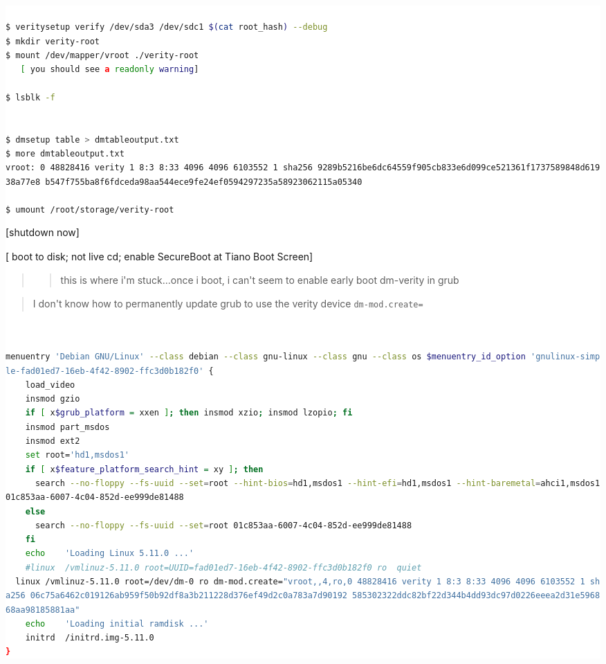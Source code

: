 ```bash

$ veritysetup verify /dev/sda3 /dev/sdc1 $(cat root_hash) --debug
$ mkdir verity-root
$ mount /dev/mapper/vroot ./verity-root
   [ you should see a readonly warning]

$ lsblk -f


$ dmsetup table > dmtableoutput.txt
$ more dmtableoutput.txt 
vroot: 0 48828416 verity 1 8:3 8:33 4096 4096 6103552 1 sha256 9289b5216be6dc64559f905cb833e6d099ce521361f1737589848d61938a77e8 b547f755ba8f6fdceda98aa544ece9fe24ef0594297235a58923062115a05340

$ umount /root/storage/verity-root

```


[shutdown now]

[ boot to disk; not live cd; enable SecureBoot at Tiano Boot Screen]

>> this is where i'm stuck...once i boot, i can't seem to enable early boot dm-verity in grub

> I don't know how to permanently update grub to use the verity device `dm-mod.create=`

```bash


menuentry 'Debian GNU/Linux' --class debian --class gnu-linux --class gnu --class os $menuentry_id_option 'gnulinux-simple-fad01ed7-16eb-4f42-8902-ffc3d0b182f0' {
	load_video
	insmod gzio
	if [ x$grub_platform = xxen ]; then insmod xzio; insmod lzopio; fi
	insmod part_msdos
	insmod ext2
	set root='hd1,msdos1'
	if [ x$feature_platform_search_hint = xy ]; then
	  search --no-floppy --fs-uuid --set=root --hint-bios=hd1,msdos1 --hint-efi=hd1,msdos1 --hint-baremetal=ahci1,msdos1  01c853aa-6007-4c04-852d-ee999de81488
	else
	  search --no-floppy --fs-uuid --set=root 01c853aa-6007-4c04-852d-ee999de81488
	fi
	echo	'Loading Linux 5.11.0 ...'
	#linux	/vmlinuz-5.11.0 root=UUID=fad01ed7-16eb-4f42-8902-ffc3d0b182f0 ro  quiet
  linux	/vmlinuz-5.11.0 root=/dev/dm-0 ro dm-mod.create="vroot,,4,ro,0 48828416 verity 1 8:3 8:33 4096 4096 6103552 1 sha256 06c75a6462c019126ab959f50b92df8a3b211228d376ef49d2c0a783a7d90192 585302322ddc82bf22d344b4dd93dc97d0226eeea2d31e596868aa98185881aa"
	echo	'Loading initial ramdisk ...'
	initrd	/initrd.img-5.11.0
}
```
